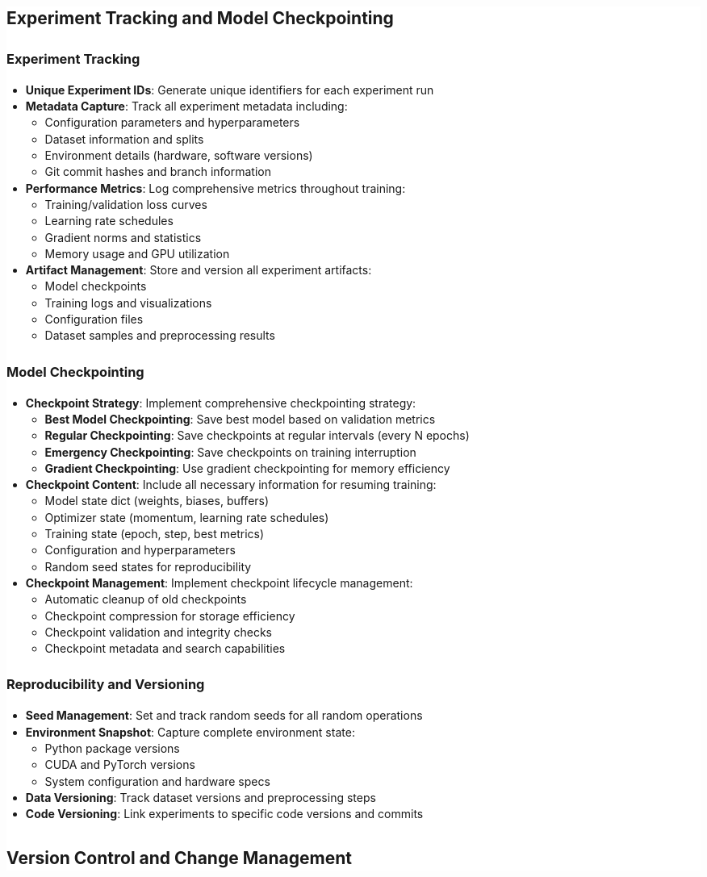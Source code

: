 ## Experiment Tracking and Model Checkpointing

### Experiment Tracking
- **Unique Experiment IDs**: Generate unique identifiers for each experiment run
- **Metadata Capture**: Track all experiment metadata including:
  - Configuration parameters and hyperparameters
  - Dataset information and splits
  - Environment details (hardware, software versions)
  - Git commit hashes and branch information
- **Performance Metrics**: Log comprehensive metrics throughout training:
  - Training/validation loss curves
  - Learning rate schedules
  - Gradient norms and statistics
  - Memory usage and GPU utilization
- **Artifact Management**: Store and version all experiment artifacts:
  - Model checkpoints
  - Training logs and visualizations
  - Configuration files
  - Dataset samples and preprocessing results

### Model Checkpointing
- **Checkpoint Strategy**: Implement comprehensive checkpointing strategy:
  - **Best Model Checkpointing**: Save best model based on validation metrics
  - **Regular Checkpointing**: Save checkpoints at regular intervals (every N epochs)
  - **Emergency Checkpointing**: Save checkpoints on training interruption
  - **Gradient Checkpointing**: Use gradient checkpointing for memory efficiency
- **Checkpoint Content**: Include all necessary information for resuming training:
  - Model state dict (weights, biases, buffers)
  - Optimizer state (momentum, learning rate schedules)
  - Training state (epoch, step, best metrics)
  - Configuration and hyperparameters
  - Random seed states for reproducibility
- **Checkpoint Management**: Implement checkpoint lifecycle management:
  - Automatic cleanup of old checkpoints
  - Checkpoint compression for storage efficiency
  - Checkpoint validation and integrity checks
  - Checkpoint metadata and search capabilities

### Reproducibility and Versioning
- **Seed Management**: Set and track random seeds for all random operations
- **Environment Snapshot**: Capture complete environment state:
  - Python package versions
  - CUDA and PyTorch versions
  - System configuration and hardware specs
- **Data Versioning**: Track dataset versions and preprocessing steps
- **Code Versioning**: Link experiments to specific code versions and commits

## Version Control and Change Management
